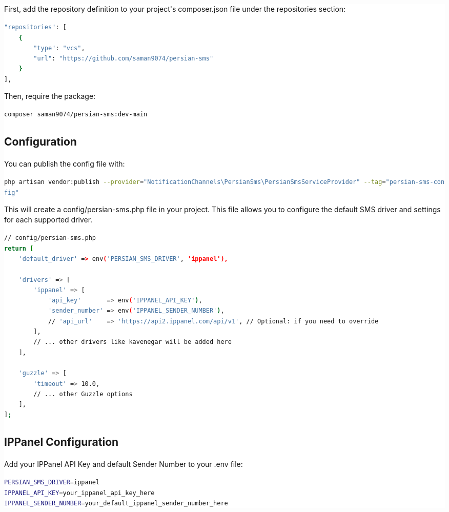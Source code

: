 First, add the repository definition to your project's composer.json file under the repositories section:

```bash
"repositories": [
    {
        "type": "vcs",
        "url": "https://github.com/saman9074/persian-sms"
    }
],
```
Then, require the package:

```bash
composer saman9074/persian-sms:dev-main
```
## Configuration

You can publish the config file with:

```bash
php artisan vendor:publish --provider="NotificationChannels\PersianSms\PersianSmsServiceProvider" --tag="persian-sms-config"
```

This will create a config/persian-sms.php file in your project. This file allows you to configure the default SMS driver and settings for each supported driver.

```bash
// config/persian-sms.php
return [
    'default_driver' => env('PERSIAN_SMS_DRIVER', 'ippanel'),

    'drivers' => [
        'ippanel' => [
            'api_key'       => env('IPPANEL_API_KEY'),
            'sender_number' => env('IPPANEL_SENDER_NUMBER'),
            // 'api_url'    => 'https://api2.ippanel.com/api/v1', // Optional: if you need to override
        ],
        // ... other drivers like kavenegar will be added here
    ],

    'guzzle' => [
        'timeout' => 10.0,
        // ... other Guzzle options
    ],
];
```
## IPPanel Configuration

Add your IPPanel API Key and default Sender Number to your .env file:

```bash
PERSIAN_SMS_DRIVER=ippanel
IPPANEL_API_KEY=your_ippanel_api_key_here
IPPANEL_SENDER_NUMBER=your_default_ippanel_sender_number_here
```
